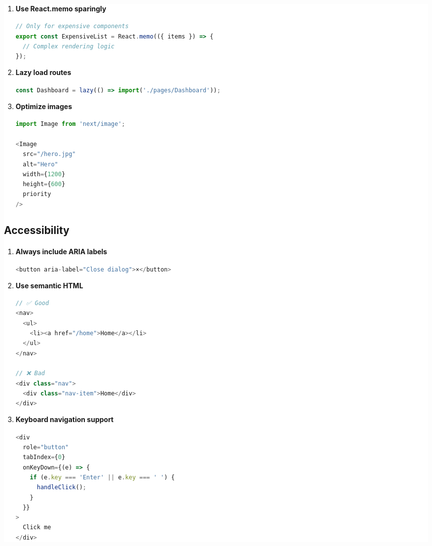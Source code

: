1. **Use React.memo sparingly**
   ```typescript
   // Only for expensive components
   export const ExpensiveList = React.memo(({ items }) => {
     // Complex rendering logic
   });
   ```

2. **Lazy load routes**
   ```typescript
   const Dashboard = lazy(() => import('./pages/Dashboard'));
   ```

3. **Optimize images**
   ```typescript
   import Image from 'next/image';
   
   <Image
     src="/hero.jpg"
     alt="Hero"
     width={1200}
     height={600}
     priority
   />
   ```

## Accessibility

1. **Always include ARIA labels**
   ```typescript
   <button aria-label="Close dialog">×</button>
   ```

2. **Use semantic HTML**
   ```typescript
   // ✅ Good
   <nav>
     <ul>
       <li><a href="/home">Home</a></li>
     </ul>
   </nav>
   
   // ❌ Bad
   <div class="nav">
     <div class="nav-item">Home</div>
   </div>
   ```

3. **Keyboard navigation support**
   ```typescript
   <div
     role="button"
     tabIndex={0}
     onKeyDown={(e) => {
       if (e.key === 'Enter' || e.key === ' ') {
         handleClick();
       }
     }}
   >
     Click me
   </div>
   ```
